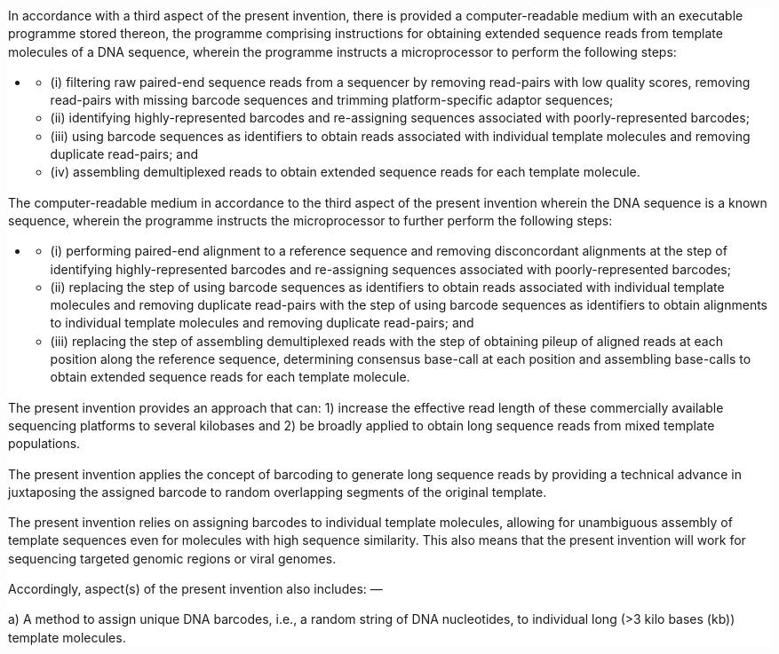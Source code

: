 In accordance with a third aspect of the present invention, there is provided a computer-readable medium with an executable programme stored thereon, the programme comprising instructions for obtaining extended sequence reads from template molecules of a DNA sequence, wherein the programme instructs a microprocessor to perform the following steps:


- - (i) filtering raw paired-end sequence reads from a sequencer by
    removing read-pairs with low quality scores, removing read-pairs
    with missing barcode sequences and trimming platform-specific
    adaptor sequences;
  - (ii) identifying highly-represented barcodes and re-assigning
    sequences associated with poorly-represented barcodes;
  - (iii) using barcode sequences as identifiers to obtain reads
    associated with individual template molecules and removing duplicate
    read-pairs; and
  - (iv) assembling demultiplexed reads to obtain extended sequence
    reads for each template molecule.

The computer-readable medium in accordance to the third aspect of the present invention wherein the DNA sequence is a known sequence, wherein the programme instructs the microprocessor to further perform the following steps:


- - (i) performing paired-end alignment to a reference sequence and
    removing disconcordant alignments at the step of identifying
    highly-represented barcodes and re-assigning sequences associated
    with poorly-represented barcodes;
  - (ii) replacing the step of using barcode sequences as identifiers to
    obtain reads associated with individual template molecules and
    removing duplicate read-pairs with the step of using barcode
    sequences as identifiers to obtain alignments to individual template
    molecules and removing duplicate read-pairs; and
  - (iii) replacing the step of assembling demultiplexed reads with the
    step of obtaining pileup of aligned reads at each position along the
    reference sequence, determining consensus base-call at each position
    and assembling base-calls to obtain extended sequence reads for each
    template molecule.

The present invention provides an approach that can: 1) increase the effective read length of these commercially available sequencing platforms to several kilobases and 2) be broadly applied to obtain long sequence reads from mixed template populations.

The present invention applies the concept of barcoding to generate long sequence reads by providing a technical advance in juxtaposing the assigned barcode to random overlapping segments of the original template.

The present invention relies on assigning barcodes to individual template molecules, allowing for unambiguous assembly of template sequences even for molecules with high sequence similarity. This also means that the present invention will work for sequencing targeted genomic regions or viral genomes.

Accordingly, aspect(s) of the present invention also includes: —

a) A method to assign unique DNA barcodes, i.e., a random string of DNA nucleotides, to individual long (>3 kilo bases (kb)) template molecules.
